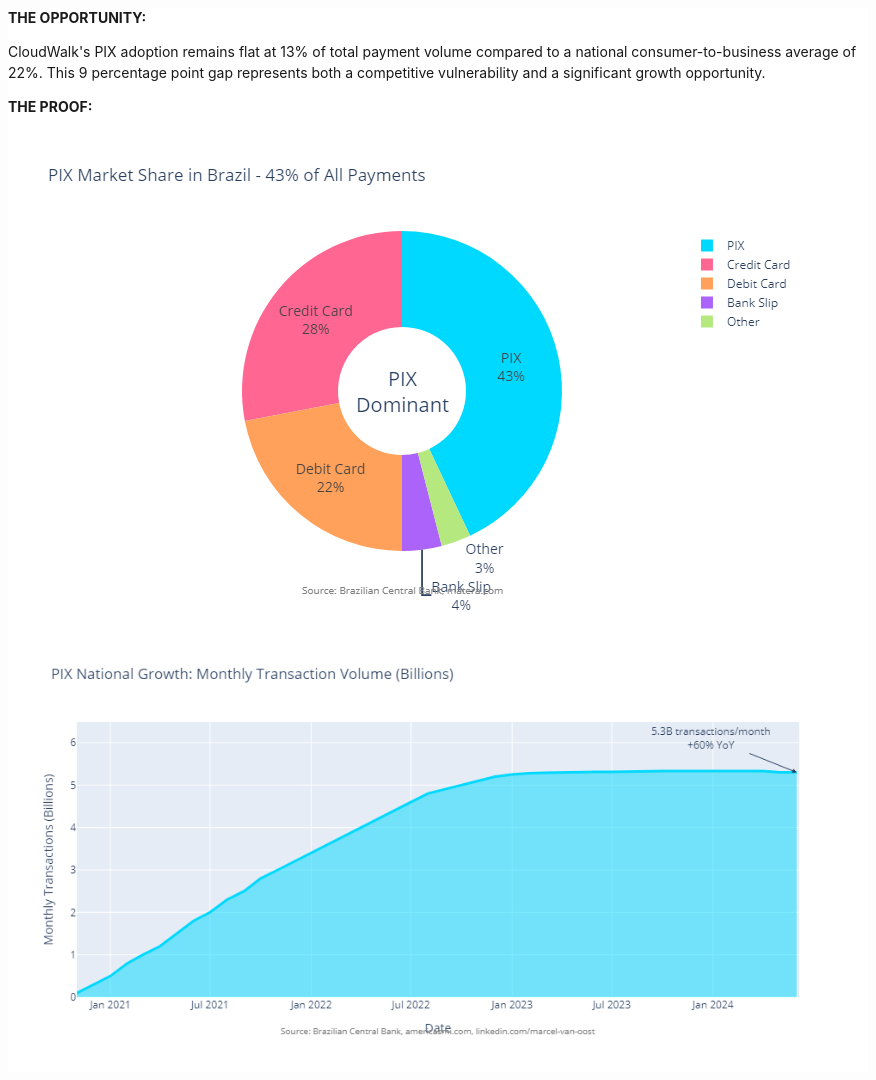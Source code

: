 **THE OPPORTUNITY:**

CloudWalk's PIX adoption remains flat at 13% of total payment volume compared to a national consumer-to-business average of 22%. This 9 percentage point gap represents both a competitive vulnerability and a significant growth opportunity.

**THE PROOF:**

![PIX Market Share](outputs/visualizations/findings/pix_market_share.png)
![PIX National Growth](outputs/visualizations/findings/pix_national_growth.png)
